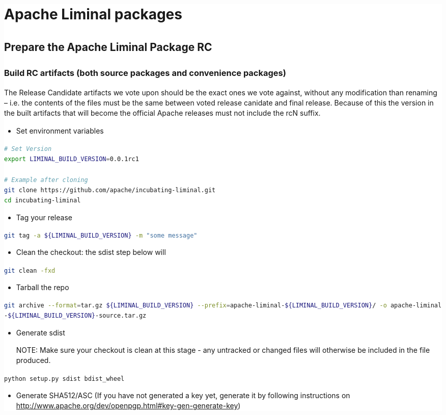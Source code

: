 # Apache Liminal packages

## Prepare the Apache Liminal Package RC

### Build RC artifacts (both source packages and convenience packages)

The Release Candidate artifacts we vote upon should be the exact ones we vote against, without any modification than renaming – i.e. the contents of the files must be the same between voted release canidate and final release. Because of this the version in the built artifacts that will become the official Apache releases must not include the rcN suffix.

- Set environment variables

```bash
# Set Version
export LIMINAL_BUILD_VERSION=0.0.1rc1

# Example after cloning
git clone https://github.com/apache/incubating-liminal.git 
cd incubating-liminal
```
  
- Tag your release

```bash
git tag -a ${LIMINAL_BUILD_VERSION} -m "some message"

```

- Clean the checkout: the sdist step below will

```bash
git clean -fxd
```

- Tarball the repo

```bash
git archive --format=tar.gz ${LIMINAL_BUILD_VERSION} --prefix=apache-liminal-${LIMINAL_BUILD_VERSION}/ -o apache-liminal-${LIMINAL_BUILD_VERSION}-source.tar.gz
```


- Generate sdist

    NOTE: Make sure your checkout is clean at this stage - any untracked or changed files will otherwise be included
     in the file produced.

```bash
python setup.py sdist bdist_wheel
```

- Generate SHA512/ASC (If you have not generated a key yet, generate it by following instructions on http://www.apache.org/dev/openpgp.html#key-gen-generate-key)
